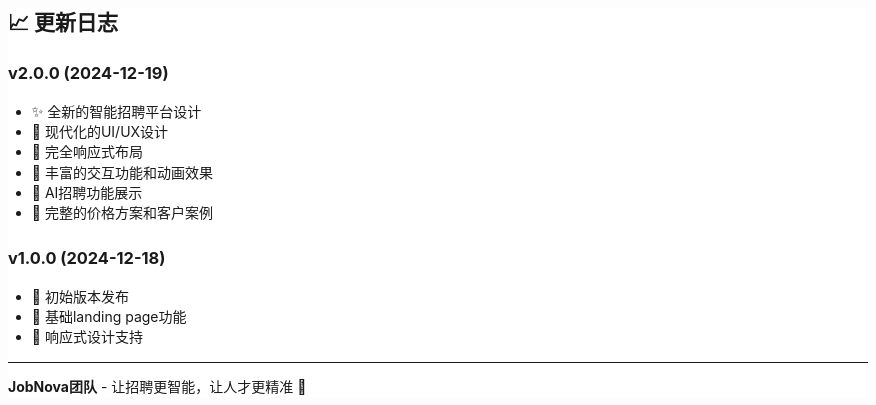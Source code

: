 ## 📈 更新日志

### v2.0.0 (2024-12-19)
- ✨ 全新的智能招聘平台设计
- 🎨 现代化的UI/UX设计
- 📱 完全响应式布局
- 🚀 丰富的交互功能和动画效果
- 🧠 AI招聘功能展示
- 💼 完整的价格方案和客户案例

### v1.0.0 (2024-12-18)
- 🎯 初始版本发布
- 📄 基础landing page功能
- 🔧 响应式设计支持

---

**JobNova团队** - 让招聘更智能，让人才更精准 🚀
